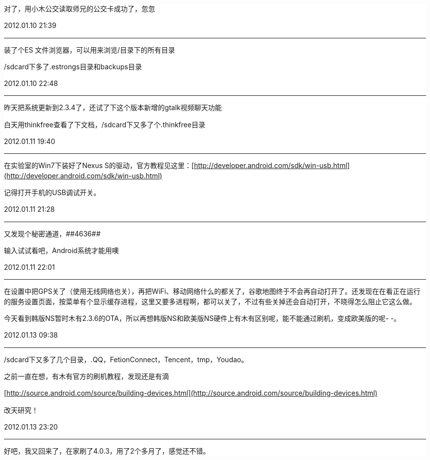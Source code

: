 对了，用小木公交读取师兄的公交卡成功了，忽忽

2012.01.10 21:39

-----------------

装了个ES 文件浏览器，可以用来浏览/目录下的所有目录

/sdcard下多了.estrongs目录和backups目录

2012.01.10 22:48

------------------

昨天把系统更新到2.3.4了，还试了下这个版本新增的gtalk视频聊天功能

白天用thinkfree查看了下文档，/sdcard下又多了个.thinkfree目录

2012.01.11 19:40

-------------------

在实验室的Win7下装好了Nexus S的驱动，官方教程见这里：[http://developer.android.com/sdk/win-usb.html](http://developer.android.com/sdk/win-usb.html)

记得打开手机的USB调试开关。

2012.01.11 21:28

-----------------------

又发现个秘密通道，*#*#4636#*#*

输入试试看吧，Android系统才能用噢

2012.01.11 22:01

----------------------

在设置中把GPS关了（使用无线网络也关），再把WiFi、移动网络什么的都关了，谷歌地图终于不会再自动打开了。还发现在在看正在运行的服务设置页面，按菜单有个显示缓存进程，这里又要多进程啊，都可以关了，不过有些关掉还会自动打开，不晓得怎么阻止它这么做。

今天看到韩版NS暂时木有2.3.6的OTA，所以再想韩版NS和欧美版NS硬件上有木有区别呢，能不能通过刷机，变成欧美版的呢- -。

2012.01.13 09:38

--------------------------

/sdcard下又多了几个目录，.QQ，FetionConnect，Tencent，tmp，Youdao。

之前一直在想，有木有官方的刷机教程，发现还是有滴

[http://source.android.com/source/building-devices.html](http://source.android.com/source/building-devices.html)

改天研究！

2012.01.13 23:20

---------------------------

好吧，我又回来了，在家刷了4.0.3，用了2个多月了，感觉还不错。
